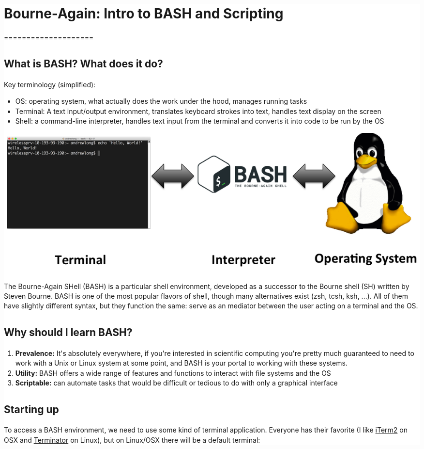 # Bourne-Again: Intro to BASH and Scripting
====================

## What is BASH? What does it do? ##
Key terminology (simplified):

* OS: operating system, what actually does the work under the hood, manages running tasks
* Terminal: A text input/output environment, translates keyboard strokes into text, handles text display on the screen
* Shell: a command-line interpreter, handles text input from the terminal and converts it into code to be run by the OS

![CLI](layout.png)

The Bourne-Again SHell (BASH) is a particular shell environment, developed as a successor to the Bourne shell (SH) written by Steven Bourne. BASH is one of the most popular flavors of shell, though many alternatives exist (zsh, tcsh, ksh, ...). All of them have slightly different syntax, but they function the same: serve as an mediator between the user acting on a terminal and the OS.

## Why should I learn BASH? ##

1. **Prevalence:** It's absolutely everywhere, if you're interested in scientific computing you're pretty much guaranteed to need to work with a Unix or Linux system at some point, and BASH is your portal to working with these systems.
2. **Utility:** BASH offers a wide range of features and functions to interact with file systems and the OS
3. **Scriptable:** can automate tasks that would be difficult or tedious to do with only a graphical interface

## Starting up ##

To access a BASH environment, we need to use some kind of terminal application. Everyone has their favorite (I like [iTerm2](https://www.iterm2.com/) on OSX and [Terminator](http://gnometerminator.blogspot.com/p/introduction.html) on Linux), but on Linux/OSX there will be a default terminal:
